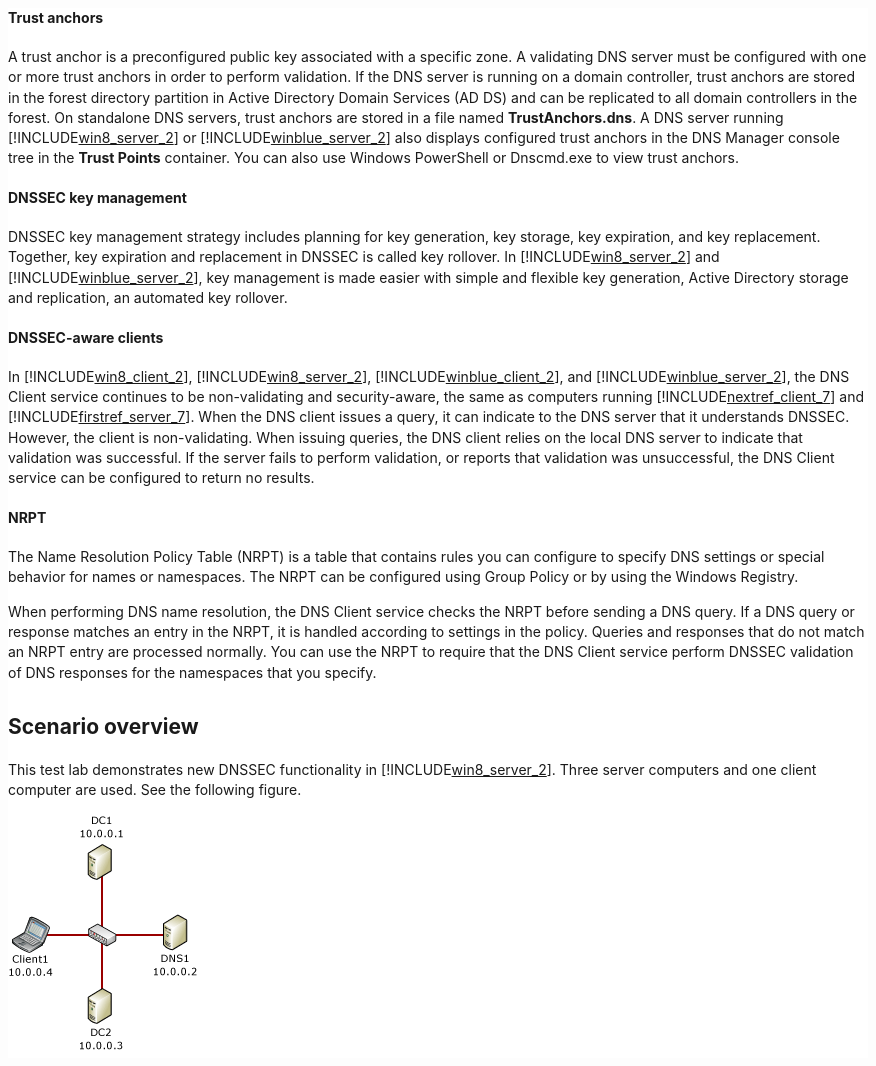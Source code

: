 #### Trust anchors  
A trust anchor is a preconfigured public key associated with a specific zone. A validating DNS server must be configured with one or more trust anchors in order to perform validation. If the DNS server is running on a domain controller, trust anchors are stored in the forest directory partition in Active Directory Domain Services \(AD DS\) and can be replicated to all domain controllers in the forest. On standalone DNS servers, trust anchors are stored in a file named **TrustAnchors.dns**. A DNS server running [!INCLUDE[win8_server_2](../Token/win8_server_2_md.md)] or [!INCLUDE[winblue_server_2](../Token/winblue_server_2_md.md)] also displays configured trust anchors in the DNS Manager console tree in the **Trust Points** container. You can also use Windows PowerShell or Dnscmd.exe to view trust anchors.  
  
#### DNSSEC key management  
DNSSEC key management strategy includes planning for key generation, key storage, key expiration, and key replacement. Together, key expiration and replacement in DNSSEC is called key rollover. In [!INCLUDE[win8_server_2](../Token/win8_server_2_md.md)] and [!INCLUDE[winblue_server_2](../Token/winblue_server_2_md.md)], key management is made easier with simple and flexible key generation, Active Directory storage and replication, an automated key rollover.  
  
#### DNSSEC\-aware clients  
In [!INCLUDE[win8_client_2](../Token/win8_client_2_md.md)], [!INCLUDE[win8_server_2](../Token/win8_server_2_md.md)], [!INCLUDE[winblue_client_2](../Token/winblue_client_2_md.md)], and [!INCLUDE[winblue_server_2](../Token/winblue_server_2_md.md)], the DNS Client service continues to be non\-validating and security\-aware, the same as computers running [!INCLUDE[nextref_client_7](../Token/nextref_client_7_md.md)] and [!INCLUDE[firstref_server_7](../Token/firstref_server_7_md.md)]. When the DNS client issues a query, it can indicate to the DNS server that it understands DNSSEC. However, the client is non\-validating. When issuing queries, the DNS client relies on the local DNS server to indicate that validation was successful. If the server fails to perform validation, or reports that validation was unsuccessful, the DNS Client service can be configured to return no results.  
  
#### NRPT  
The Name Resolution Policy Table \(NRPT\) is a table that contains rules you can configure to specify DNS settings or special behavior for names or namespaces. The NRPT can be configured using Group Policy or by using the Windows Registry.  
  
When performing DNS name resolution, the DNS Client service checks the NRPT before sending a DNS query. If a DNS query or response matches an entry in the NRPT, it is handled according to settings in the policy. Queries and responses that do not match an NRPT entry are processed normally. You can use the NRPT to require that the DNS Client service perform DNSSEC validation of DNS responses for the namespaces that you specify.  
  
## Scenario overview  
This test lab demonstrates new DNSSEC functionality in [!INCLUDE[win8_server_2](../Token/win8_server_2_md.md)]. Three server computers and one client computer are used. See the following figure.  
  
![](../Image/DNSSEC_lab.gif)  
  
